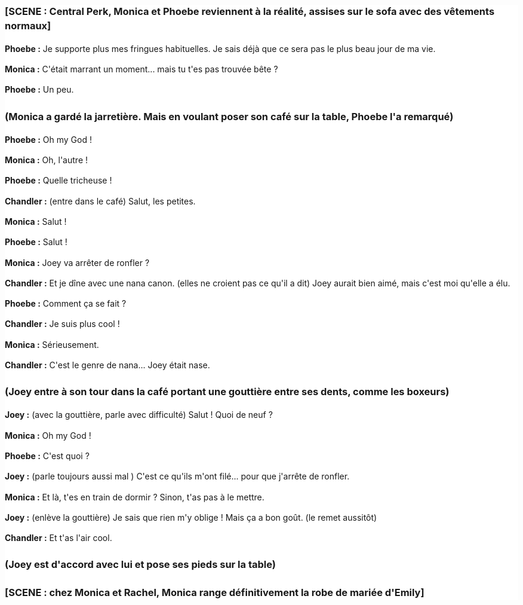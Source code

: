 ### [SCENE : Central Perk, Monica et Phoebe reviennent à la réalité, assises sur le sofa avec des vêtements normaux]

**Phoebe :** Je supporte plus mes fringues habituelles. Je sais déjà que ce sera pas le plus beau jour de ma vie.

**Monica :** C'était marrant un moment... mais tu t'es pas trouvée bête ?

**Phoebe :** Un peu.

### (Monica a gardé la jarretière. Mais en voulant poser son café sur la table, Phoebe l'a remarqué)

**Phoebe :** Oh my God !

**Monica :** Oh, l'autre !

**Phoebe :** Quelle tricheuse !

**Chandler :** (entre dans le café) Salut, les petites.

**Monica :** Salut !

**Phoebe :** Salut !

**Monica :** Joey va arrêter de ronfler ?

**Chandler :** Et je dîne avec une nana canon. (elles ne croient pas ce qu'il a dit) Joey aurait bien aimé, mais c'est moi qu'elle a élu.

**Phoebe :** Comment ça se fait ?

**Chandler :** Je suis plus cool !

**Monica :** Sérieusement.

**Chandler :** C'est le genre de nana... Joey était nase.

### (Joey entre à son tour dans la café portant une gouttière entre ses dents, comme les boxeurs)

**Joey :** (avec la gouttière, parle avec difficulté) Salut ! Quoi de neuf ?

**Monica :** Oh my God !

**Phoebe :** C'est quoi ?

**Joey :** (parle toujours aussi mal ) C'est ce qu'ils m'ont filé... pour que j'arrête de ronfler.

**Monica :** Et là, t'es en train de dormir ? Sinon, t'as pas à le mettre.

**Joey :** (enlève la gouttière) Je sais que rien m'y oblige ! Mais ça a bon goût. (le remet aussitôt)

**Chandler :** Et t'as l'air cool.

### (Joey est d'accord avec lui et pose ses pieds sur la table)

### [SCENE : chez Monica et Rachel, Monica range définitivement la robe de mariée d'Emily]
